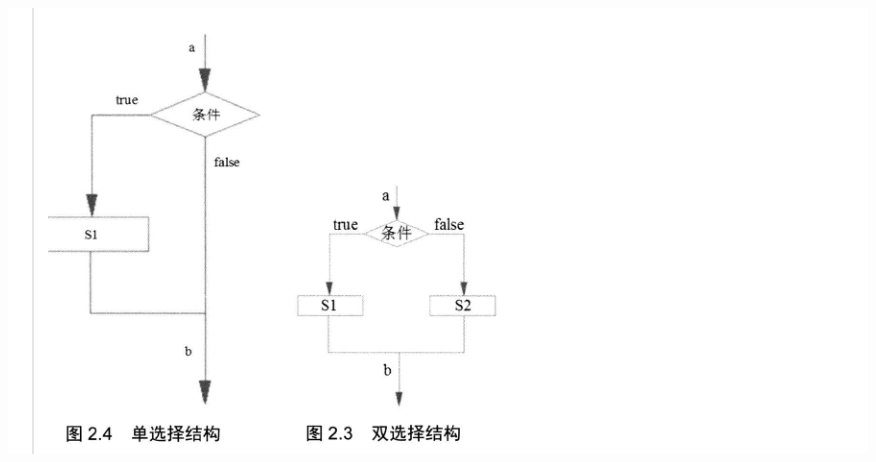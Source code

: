 > ![image-20210906105023761](Java-route.assets/image-20210906105023761.png)![image-20210906105259341](Java-route.assets/image-20210906105259341.png)
>